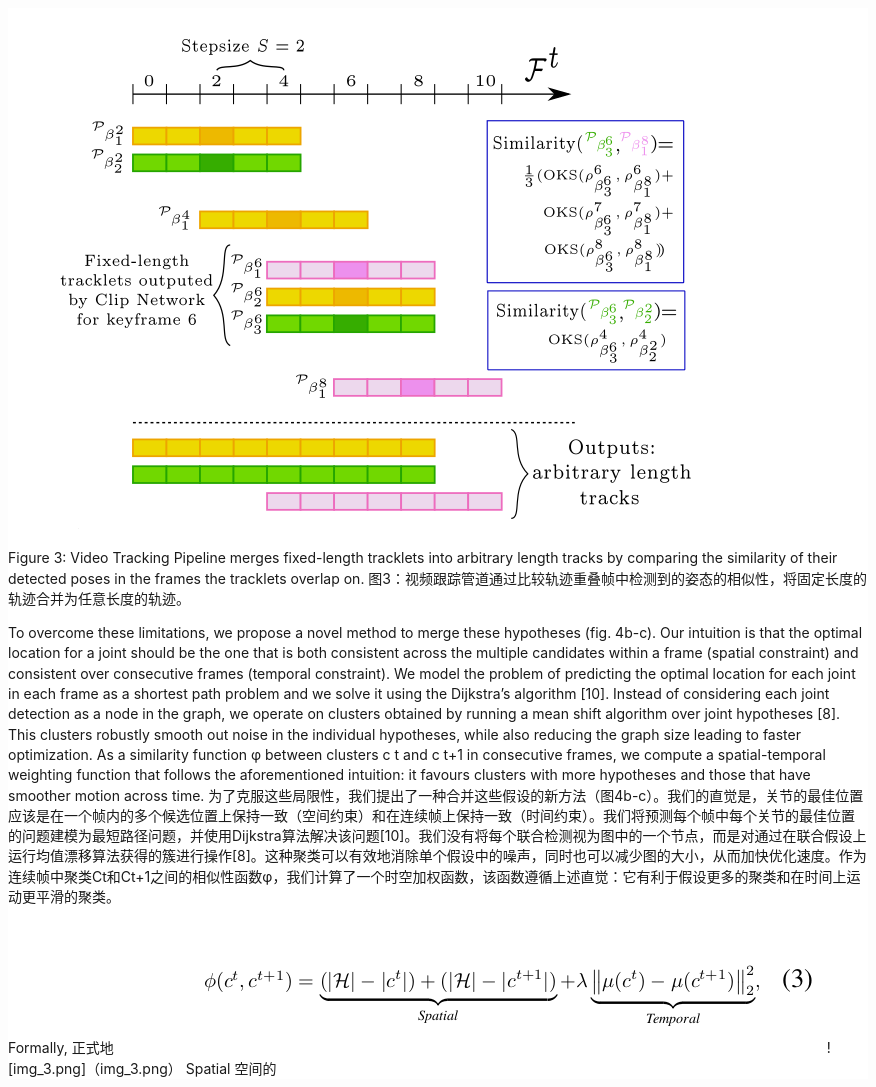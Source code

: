 ![img_2.png](img_2.png) 

Figure 3: Video Tracking Pipeline merges fixed-length tracklets into arbitrary length tracks by comparing the similarity of their detected poses in the frames the tracklets overlap on.
图3：视频跟踪管道通过比较轨迹重叠帧中检测到的姿态的相似性，将固定长度的轨迹合并为任意长度的轨迹。

To overcome these limitations, we propose a novel method to merge these hypotheses (fig. 4b-c). Our intuition is that the optimal location for a joint should be the one that is both consistent across the multiple candidates within a frame (spatial constraint) and consistent over consecutive frames (temporal constraint). We model the problem of predicting the optimal location for each joint in each frame as a shortest path problem and we solve it using the Dijkstra’s algorithm [10]. Instead of considering each joint detection as a node in the graph, we operate on clusters obtained by running a mean shift algorithm over joint hypotheses [8]. This clusters robustly smooth out noise in the individual hypotheses, while also reducing the graph size leading to faster optimization. As a similarity function φ between clusters c t and c t+1 in consecutive frames, we compute a spatial-temporal weighting function that follows the aforementioned intuition: it favours clusters with more hypotheses and those that have smoother motion across time.
为了克服这些局限性，我们提出了一种合并这些假设的新方法（图4b-c）。我们的直觉是，关节的最佳位置应该是在一个帧内的多个候选位置上保持一致（空间约束）和在连续帧上保持一致（时间约束）。我们将预测每个帧中每个关节的最佳位置的问题建模为最短路径问题，并使用Dijkstra算法解决该问题[10]。我们没有将每个联合检测视为图中的一个节点，而是对通过在联合假设上运行均值漂移算法获得的簇进行操作[8]。这种聚类可以有效地消除单个假设中的噪声，同时也可以减少图的大小，从而加快优化速度。作为连续帧中聚类Ct和Ct+1之间的相似性函数φ，我们计算了一个时空加权函数，该函数遵循上述直觉：它有利于假设更多的聚类和在时间上运动更平滑的聚类。

Formally,
正式地
![img_3.png](img_3.png)
![img_3.png]（img_3.png）
Spatial
空间的